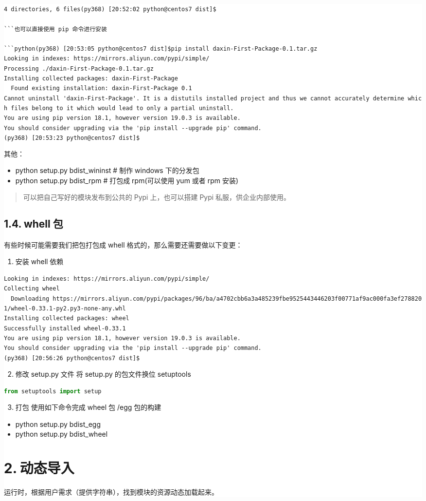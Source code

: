 ```python(py368) [20:51:35 python@centos7 test]$tree dist/
4 directories, 6 files(py368) [20:52:02 python@centos7 dist]$

```也可以直接使用 pip 命令进行安装

```python(py368) [20:53:05 python@centos7 dist]$pip install daxin-First-Package-0.1.tar.gz 
Looking in indexes: https://mirrors.aliyun.com/pypi/simple/
Processing ./daxin-First-Package-0.1.tar.gz
Installing collected packages: daxin-First-Package
  Found existing installation: daxin-First-Package 0.1
Cannot uninstall 'daxin-First-Package'. It is a distutils installed project and thus we cannot accurately determine which files belong to it which would lead to only a partial uninstall.
You are using pip version 18.1, however version 19.0.3 is available.
You should consider upgrading via the 'pip install --upgrade pip' command.
(py368) [20:53:23 python@centos7 dist]$

```

其他：
- python setup.py bdist_wininst # 制作 windows 下的分发包
- python setup.py bdist_rpm     # 打包成 rpm(可以使用 yum 或者 rpm 安装)

> 可以把自己写好的模块发布到公共的 Pypi 上，也可以搭建 Pypi 私服，供企业内部使用。  

## 1.4. whell 包
有些时候可能需要我们把包打包成 whell 格式的，那么需要还需要做以下变更：
1. 安装 whell 依赖

```bash(py368) [20:56:19 python@centos7 dist]$pip install wheel
Looking in indexes: https://mirrors.aliyun.com/pypi/simple/
Collecting wheel
  Downloading https://mirrors.aliyun.com/pypi/packages/96/ba/a4702cbb6a3a485239fbe9525443446203f00771af9ac000fa3ef2788201/wheel-0.33.1-py2.py3-none-any.whl
Installing collected packages: wheel
Successfully installed wheel-0.33.1
You are using pip version 18.1, however version 19.0.3 is available.
You should consider upgrading via the 'pip install --upgrade pip' command.
(py368) [20:56:26 python@centos7 dist]$

```

2. 修改 setup.py 文件
将 setup.py 的包文件换位 setuptools

```python
from setuptools import setup

```

3. 打包
使用如下命令完成 wheel 包 /egg 包的构建
- python setup.py bdist_egg
- python setup.py bdist_wheel

# 2. 动态导入
运行时，根据用户需求（提供字符串），找到模块的资源动态加载起来。
